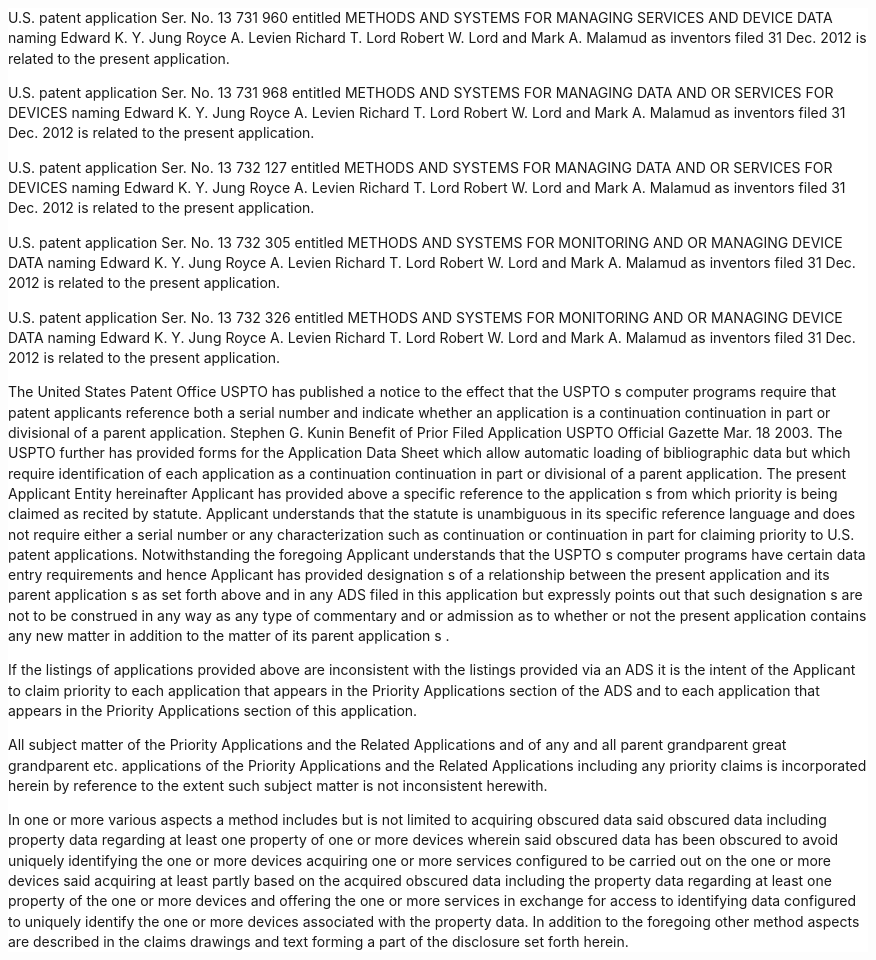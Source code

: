 U.S. patent application Ser. No. 13 731 960 entitled METHODS AND SYSTEMS FOR MANAGING SERVICES AND DEVICE DATA naming Edward K. Y. Jung Royce A. Levien Richard T. Lord Robert W. Lord and Mark A. Malamud as inventors filed 31 Dec. 2012 is related to the present application.

U.S. patent application Ser. No. 13 731 968 entitled METHODS AND SYSTEMS FOR MANAGING DATA AND OR SERVICES FOR DEVICES naming Edward K. Y. Jung Royce A. Levien Richard T. Lord Robert W. Lord and Mark A. Malamud as inventors filed 31 Dec. 2012 is related to the present application.

U.S. patent application Ser. No. 13 732 127 entitled METHODS AND SYSTEMS FOR MANAGING DATA AND OR SERVICES FOR DEVICES naming Edward K. Y. Jung Royce A. Levien Richard T. Lord Robert W. Lord and Mark A. Malamud as inventors filed 31 Dec. 2012 is related to the present application.

U.S. patent application Ser. No. 13 732 305 entitled METHODS AND SYSTEMS FOR MONITORING AND OR MANAGING DEVICE DATA naming Edward K. Y. Jung Royce A. Levien Richard T. Lord Robert W. Lord and Mark A. Malamud as inventors filed 31 Dec. 2012 is related to the present application.

U.S. patent application Ser. No. 13 732 326 entitled METHODS AND SYSTEMS FOR MONITORING AND OR MANAGING DEVICE DATA naming Edward K. Y. Jung Royce A. Levien Richard T. Lord Robert W. Lord and Mark A. Malamud as inventors filed 31 Dec. 2012 is related to the present application.

The United States Patent Office USPTO has published a notice to the effect that the USPTO s computer programs require that patent applicants reference both a serial number and indicate whether an application is a continuation continuation in part or divisional of a parent application. Stephen G. Kunin Benefit of Prior Filed Application USPTO Official Gazette Mar. 18 2003. The USPTO further has provided forms for the Application Data Sheet which allow automatic loading of bibliographic data but which require identification of each application as a continuation continuation in part or divisional of a parent application. The present Applicant Entity hereinafter Applicant has provided above a specific reference to the application s from which priority is being claimed as recited by statute. Applicant understands that the statute is unambiguous in its specific reference language and does not require either a serial number or any characterization such as continuation or continuation in part for claiming priority to U.S. patent applications. Notwithstanding the foregoing Applicant understands that the USPTO s computer programs have certain data entry requirements and hence Applicant has provided designation s of a relationship between the present application and its parent application s as set forth above and in any ADS filed in this application but expressly points out that such designation s are not to be construed in any way as any type of commentary and or admission as to whether or not the present application contains any new matter in addition to the matter of its parent application s .

If the listings of applications provided above are inconsistent with the listings provided via an ADS it is the intent of the Applicant to claim priority to each application that appears in the Priority Applications section of the ADS and to each application that appears in the Priority Applications section of this application.

All subject matter of the Priority Applications and the Related Applications and of any and all parent grandparent great grandparent etc. applications of the Priority Applications and the Related Applications including any priority claims is incorporated herein by reference to the extent such subject matter is not inconsistent herewith.

In one or more various aspects a method includes but is not limited to acquiring obscured data said obscured data including property data regarding at least one property of one or more devices wherein said obscured data has been obscured to avoid uniquely identifying the one or more devices acquiring one or more services configured to be carried out on the one or more devices said acquiring at least partly based on the acquired obscured data including the property data regarding at least one property of the one or more devices and offering the one or more services in exchange for access to identifying data configured to uniquely identify the one or more devices associated with the property data. In addition to the foregoing other method aspects are described in the claims drawings and text forming a part of the disclosure set forth herein.
